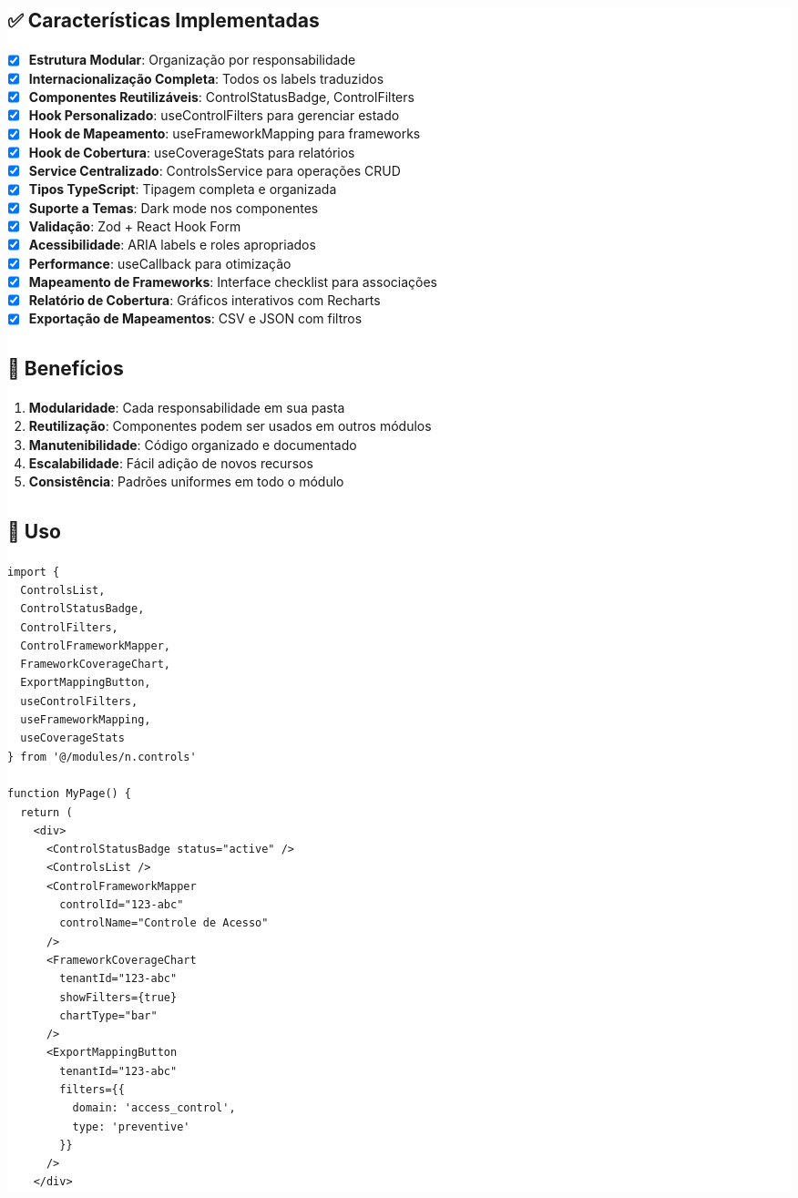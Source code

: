 ## ✅ Características Implementadas

- [x] **Estrutura Modular**: Organização por responsabilidade
- [x] **Internacionalização Completa**: Todos os labels traduzidos
- [x] **Componentes Reutilizáveis**: ControlStatusBadge, ControlFilters
- [x] **Hook Personalizado**: useControlFilters para gerenciar estado
- [x] **Hook de Mapeamento**: useFrameworkMapping para frameworks
- [x] **Hook de Cobertura**: useCoverageStats para relatórios
- [x] **Service Centralizado**: ControlsService para operações CRUD
- [x] **Tipos TypeScript**: Tipagem completa e organizada
- [x] **Suporte a Temas**: Dark mode nos componentes
- [x] **Validação**: Zod + React Hook Form
- [x] **Acessibilidade**: ARIA labels e roles apropriados
- [x] **Performance**: useCallback para otimização
- [x] **Mapeamento de Frameworks**: Interface checklist para associações
- [x] **Relatório de Cobertura**: Gráficos interativos com Recharts
- [x] **Exportação de Mapeamentos**: CSV e JSON com filtros

## 🎯 Benefícios

1. **Modularidade**: Cada responsabilidade em sua pasta
2. **Reutilização**: Componentes podem ser usados em outros módulos
3. **Manutenibilidade**: Código organizado e documentado
4. **Escalabilidade**: Fácil adição de novos recursos
5. **Consistência**: Padrões uniformes em todo o módulo

## 🔄 Uso

```tsx
import { 
  ControlsList, 
  ControlStatusBadge, 
  ControlFilters,
  ControlFrameworkMapper,
  FrameworkCoverageChart,
  ExportMappingButton,
  useControlFilters,
  useFrameworkMapping,
  useCoverageStats
} from '@/modules/n.controls'

function MyPage() {
  return (
    <div>
      <ControlStatusBadge status="active" />
      <ControlsList />
      <ControlFrameworkMapper 
        controlId="123-abc"
        controlName="Controle de Acesso"
      />
      <FrameworkCoverageChart 
        tenantId="123-abc"
        showFilters={true}
        chartType="bar"
      />
      <ExportMappingButton 
        tenantId="123-abc"
        filters={{
          domain: 'access_control',
          type: 'preventive'
        }}
      />
    </div>
```